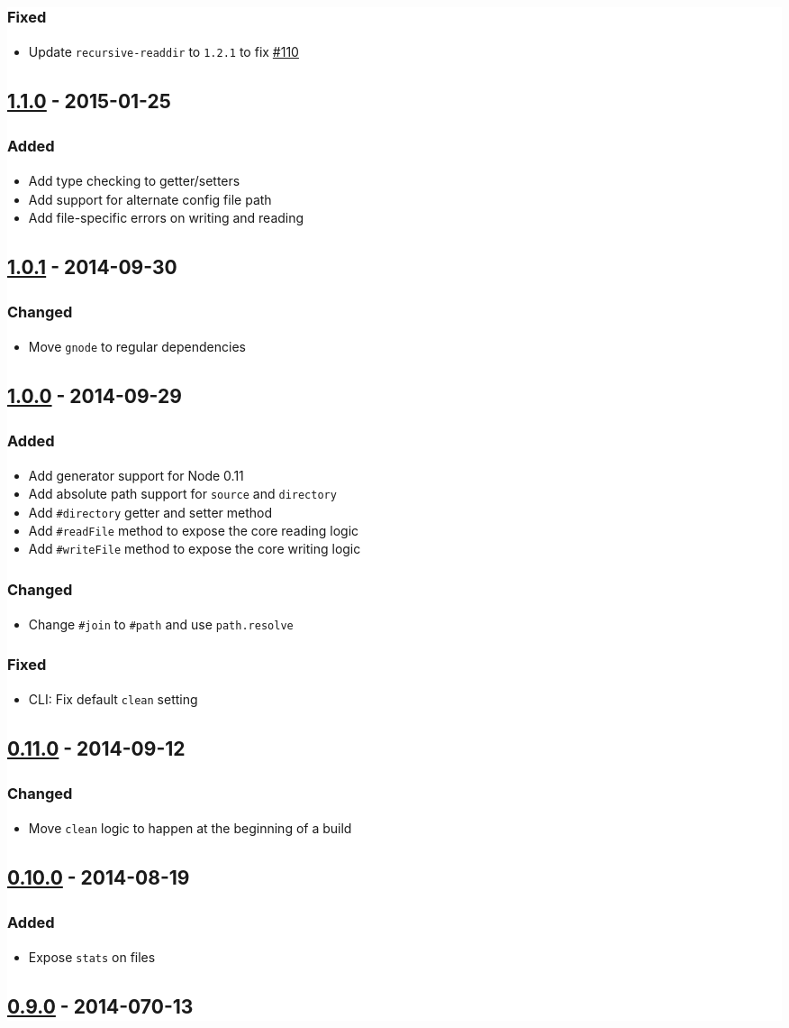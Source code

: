 ### Fixed

- Update `recursive-readdir` to `1.2.1` to fix [#110]

[#110]: https://github.com/metalsmith/metalsmith/pull/110

## [1.1.0] - 2015-01-25

### Added

- Add type checking to getter/setters
- Add support for alternate config file path
- Add file-specific errors on writing and reading

## [1.0.1] - 2014-09-30

### Changed

- Move `gnode` to regular dependencies

## [1.0.0] - 2014-09-29

### Added

- Add generator support for Node 0.11
- Add absolute path support for `source` and `directory`
- Add `#directory` getter and setter method
- Add `#readFile` method to expose the core reading logic
- Add `#writeFile` method to expose the core writing logic

### Changed

- Change `#join` to `#path` and use `path.resolve`

### Fixed

- CLI: Fix default `clean` setting

## [0.11.0] - 2014-09-12

### Changed

- Move `clean` logic to happen at the beginning of a build

## [0.10.0] - 2014-08-19

### Added

- Expose `stats` on files

## [0.9.0] - 2014-070-13


[#362]: https://github.com/metalsmith/metalsmith/issues/362
[#354]: https://github.com/metalsmith/metalsmith/issues/354
[#355]: https://github.com/metalsmith/metalsmith/issues/355
[#356]: https://github.com/metalsmith/metalsmith/issues/356
[#247]: https://github.com/metalsmith/metalsmith/issues/247
[#158]: https://github.com/metalsmith/metalsmith/issues/158
[#178]: https://github.com/metalsmith/metalsmith/issues/178
[#206]: https://github.com/metalsmith/metalsmith/issues/206#issuecomment-1008289480
[#211]: https://github.com/metalsmith/metalsmith/issues/211
[#226]: https://github.com/metalsmith/metalsmith/issues/226
[#231]: https://github.com/metalsmith/metalsmith/issues/231
[#281]: https://github.com/metalsmith/metalsmith/issues/281
[#295]: https://github.com/metalsmith/metalsmith/issues/295
[#338]: https://github.com/metalsmith/metalsmith/issues/338
[#358]: https://github.com/metalsmith/metalsmith/issues/358
[#229]: https://github.com/metalsmith/metalsmith/pull/229
[#246]: https://github.com/metalsmith/metalsmith/pull/246
[#249]: https://github.com/metalsmith/metalsmith/pull/249
[#258]: https://github.com/metalsmith/metalsmith/pull/258
[#179]: https://github.com/metalsmith/metalsmith/issues/179
[#221]: https://github.com/metalsmith/metalsmith/pull/221
[#232]: https://github.com/metalsmith/metalsmith/pull/232
[#244]: https://github.com/metalsmith/metalsmith/pull/244
[unreleased]: https://github.com/metalsmith/metalsmith/compare/v2.3.0...HEAD
[2.4.0]: https://github.com/metalsmith/metalsmith/compare/v2.3.0...v2.4.0
[2.3.0]: https://github.com/metalsmith/metalsmith/compare/v2.2.2...v2.3.0
[2.2.2]: https://github.com/metalsmith/metalsmith/compare/v2.2.0...v2.2.2
[2.2.1]: https://github.com/metalsmith/metalsmith/compare/v2.2.0...v2.2.1
[2.2.0]: https://github.com/metalsmith/metalsmith/compare/v2.1.0...v2.2.0
[2.1.0]: https://github.com/metalsmith/metalsmith/compare/v2.0.1...v2.1.0
[2.0.1]: https://github.com/metalsmith/metalsmith/compare/v2.0.0...v2.0.1
[2.0.0]: https://github.com/metalsmith/metalsmith/compare/v1.7.0...v2.0.0
[1.7.0]: https://github.com/metalsmith/metalsmith/compare/v1.6.0...v1.7.0
[1.6.0]: https://github.com/metalsmith/metalsmith/compare/v1.5.0...v1.6.0
[1.5.0]: https://github.com/metalsmith/metalsmith/compare/v1.4.5...v1.5.0
[1.4.5]: https://github.com/metalsmith/metalsmith/compare/v1.4.4...v1.4.5
[1.4.4]: https://github.com/metalsmith/metalsmith/compare/v1.4.3...v1.4.4
[1.4.3]: https://github.com/metalsmith/metalsmith/compare/v1.4.2...v1.4.3
[1.4.2]: https://github.com/metalsmith/metalsmith/compare/v1.4.1...v1.4.2
[1.4.1]: https://github.com/metalsmith/metalsmith/compare/v1.4.0...v1.4.1
[1.4.0]: https://github.com/metalsmith/metalsmith/compare/v1.3.0...v1.4.0
[1.3.0]: https://github.com/metalsmith/metalsmith/compare/v1.2.0...v1.3.0
[1.2.0]: https://github.com/metalsmith/metalsmith/compare/v1.1.1...v1.2.0
[1.1.1]: https://github.com/metalsmith/metalsmith/compare/v1.1.0...v1.1.1
[1.1.0]: https://github.com/metalsmith/metalsmith/compare/v1.0.1...v1.1.0
[1.0.1]: https://github.com/metalsmith/metalsmith/compare/v1.0.0...v1.0.1
[1.0.0]: https://github.com/metalsmith/metalsmith/compare/v0.11.0...v1.0.0
[0.11.0]: https://github.com/metalsmith/metalsmith/compare/v0.10.0...v0.11.0
[0.10.0]: https://github.com/metalsmith/metalsmith/compare/v0.9.0...v0.10.0
[0.9.0]: https://github.com/metalsmith/metalsmith/compare/v0.8.1...v0.9.0
[0.8.1]: https://github.com/metalsmith/metalsmith/compare/v0.8.0...v0.8.1
[0.8.0]: https://github.com/metalsmith/metalsmith/compare/v0.7.0...v0.8.0
[0.7.0]: https://github.com/metalsmith/metalsmith/compare/v0.6.1...v0.7.0
[0.6.1]: https://github.com/metalsmith/metalsmith/compare/v0.6.0...v0.6.1
[0.6.0]: https://github.com/metalsmith/metalsmith/compare/v0.5.0...v0.6.0
[0.5.0]: https://github.com/metalsmith/metalsmith/compare/v0.4.0...v0.5.0
[0.4.0]: https://github.com/metalsmith/metalsmith/compare/v0.3.0...v0.4.0
[0.3.0]: https://github.com/metalsmith/metalsmith/compare/v0.2.3...v0.3.0
[0.2.3]: https://github.com/metalsmith/metalsmith/compare/v0.2.2...v0.2.3
[0.2.2]: https://github.com/metalsmith/metalsmith/compare/v0.2.1...v0.2.2
[0.2.1]: https://github.com/metalsmith/metalsmith/compare/v0.2.0...v0.2.1
[0.2.0]: https://github.com/metalsmith/metalsmith/compare/v0.1.0...v0.2.0
[0.1.0]: https://github.com/metalsmith/metalsmith/compare/v0.0.4...v0.1.0
[0.0.4]: https://github.com/metalsmith/metalsmith/compare/v0.0.3...v0.0.4
[0.0.3]: https://github.com/metalsmith/metalsmith/compare/v0.0.2...v0.0.3
[0.0.2]: https://github.com/metalsmith/metalsmith/compare/v0.0.1...v0.0.2